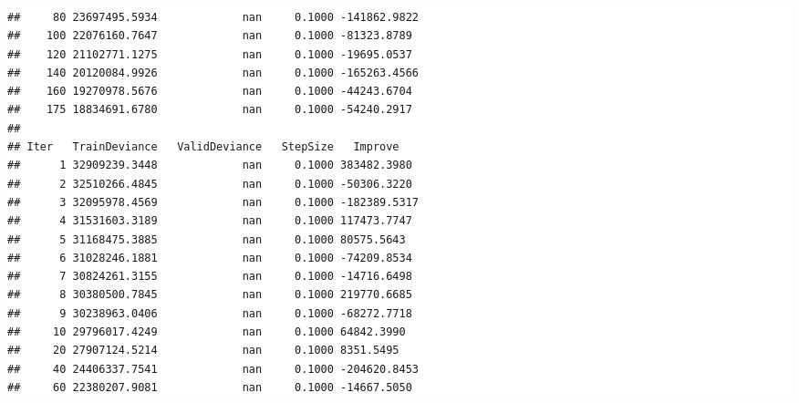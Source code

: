     ##     80 23697495.5934             nan     0.1000 -141862.9822
    ##    100 22076160.7647             nan     0.1000 -81323.8789
    ##    120 21102771.1275             nan     0.1000 -19695.0537
    ##    140 20120084.9926             nan     0.1000 -165263.4566
    ##    160 19270978.5676             nan     0.1000 -44243.6704
    ##    175 18834691.6780             nan     0.1000 -54240.2917
    ## 
    ## Iter   TrainDeviance   ValidDeviance   StepSize   Improve
    ##      1 32909239.3448             nan     0.1000 383482.3980
    ##      2 32510266.4845             nan     0.1000 -50306.3220
    ##      3 32095978.4569             nan     0.1000 -182389.5317
    ##      4 31531603.3189             nan     0.1000 117473.7747
    ##      5 31168475.3885             nan     0.1000 80575.5643
    ##      6 31028246.1881             nan     0.1000 -74209.8534
    ##      7 30824261.3155             nan     0.1000 -14716.6498
    ##      8 30380500.7845             nan     0.1000 219770.6685
    ##      9 30238963.0406             nan     0.1000 -68272.7718
    ##     10 29796017.4249             nan     0.1000 64842.3990
    ##     20 27907124.5214             nan     0.1000 8351.5495
    ##     40 24406337.7541             nan     0.1000 -204620.8453
    ##     60 22380207.9081             nan     0.1000 -14667.5050